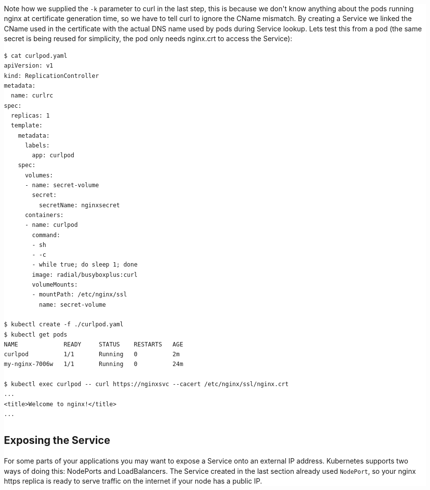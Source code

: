 Note how we supplied the `-k` parameter to curl in the last step, this is because we don't know anything about the pods running nginx at certificate generation time,
so we have to tell curl to ignore the CName mismatch. By creating a Service we linked the CName used in the certificate with the actual DNS name used by pods during Service lookup.
Lets test this from a pod (the same secret is being reused for simplicity, the pod only needs nginx.crt to access the Service):

```shell
$ cat curlpod.yaml
apiVersion: v1
kind: ReplicationController
metadata:
  name: curlrc
spec:
  replicas: 1
  template:
    metadata:
      labels:
        app: curlpod
    spec:
      volumes:
      - name: secret-volume
        secret:
          secretName: nginxsecret
      containers:
      - name: curlpod
        command:
        - sh
        - -c
        - while true; do sleep 1; done
        image: radial/busyboxplus:curl
        volumeMounts:
        - mountPath: /etc/nginx/ssl
          name: secret-volume

$ kubectl create -f ./curlpod.yaml
$ kubectl get pods
NAME             READY     STATUS    RESTARTS   AGE
curlpod          1/1       Running   0          2m
my-nginx-7006w   1/1       Running   0          24m

$ kubectl exec curlpod -- curl https://nginxsvc --cacert /etc/nginx/ssl/nginx.crt
...
<title>Welcome to nginx!</title>
...
```

## Exposing the Service

For some parts of your applications you may want to expose a Service onto an external IP address. Kubernetes supports two ways of doing this: NodePorts and LoadBalancers. The Service created in the last section already used `NodePort`, so your nginx https replica is ready to serve traffic on the internet if your node has a public IP.
